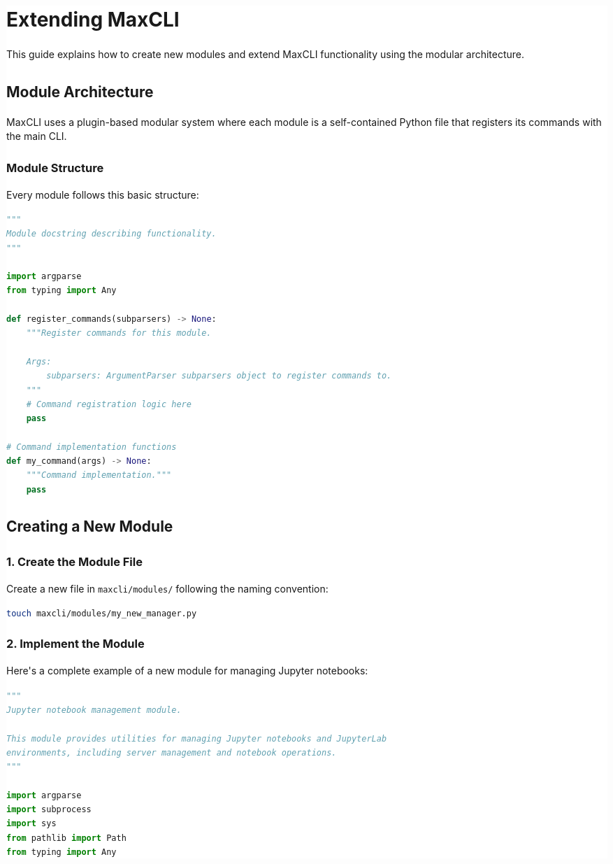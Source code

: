 # Extending MaxCLI

This guide explains how to create new modules and extend MaxCLI functionality using the modular architecture.

## Module Architecture

MaxCLI uses a plugin-based modular system where each module is a self-contained Python file that registers its commands with the main CLI.

### Module Structure

Every module follows this basic structure:

```python
"""
Module docstring describing functionality.
"""

import argparse
from typing import Any

def register_commands(subparsers) -> None:
    """Register commands for this module.

    Args:
        subparsers: ArgumentParser subparsers object to register commands to.
    """
    # Command registration logic here
    pass

# Command implementation functions
def my_command(args) -> None:
    """Command implementation."""
    pass
```

## Creating a New Module

### 1. Create the Module File

Create a new file in `maxcli/modules/` following the naming convention:

```bash
touch maxcli/modules/my_new_manager.py
```

### 2. Implement the Module

Here's a complete example of a new module for managing Jupyter notebooks:

```python
"""
Jupyter notebook management module.

This module provides utilities for managing Jupyter notebooks and JupyterLab
environments, including server management and notebook operations.
"""

import argparse
import subprocess
import sys
from pathlib import Path
from typing import Any
```